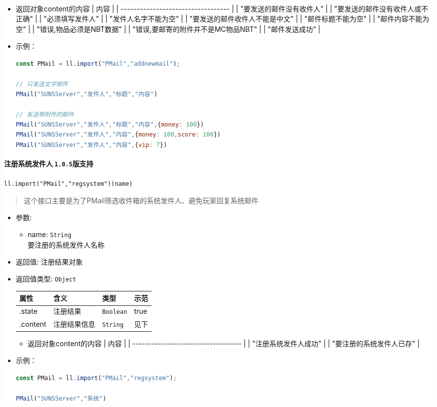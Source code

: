   - 返回对象content的内容
    | 内容                               |
    | ---------------------------------- |
    | "要发送的邮件没有收件人"           |
    | "要发送的邮件没有收件人或不正确"   |
    | "必须填写发件人"     |
    | "发件人名字不能为空"     |
    | "要发送的邮件收件人不能是中文"     |
    | "邮件标题不能为空"                 |
    | "邮件内容不能为空"                 |
    | "错误,物品必须是NBT数据"           |
    | "错误,要邮寄的附件并不是MC物品NBT" |
    | "邮件发送成功"                     |

- 示例：  
    ```js
    const PMail = ll.import("PMail","addnewmail");
    
    // 只发送文字邮件
    PMail("SUNSServer","发件人","标题","内容")
    
    // 发送带附件的邮件
    PMail("SUNSServer","发件人","标题","内容",{money: 100})
    PMail("SUNSServer","发件人","内容",{money: 100,score: 100})
    PMail("SUNSServer","发件人","内容",{vip: 7})
    ```

#### 注册系统发件人 `1.0.5`版支持

`ll.import("PMail","regsystem")(name)`
> 这个接口主要是为了PMail筛选收件箱的系统发件人、避免玩家回复系统邮件

- 参数:  
  - name: `String`  
    要注册的系统发件人名称

- 返回值: 注册结果对象
- 返回值类型: `Object`

    | 属性      | 含义         | 类型      | 示范  |
    | --------- | ------------ | --------- | ----- |
    | .state    | 注册结果     | `Boolean` | true  |
    | .content  | 注册结果信息 | `String`  | 见下  |

  - 返回对象content的内容
    | 内容                               |
    | ---------------------------------- |
    | "注册系统发件人成功"           |
    | "要注册的系统发件人已存"   |

- 示例：  
    ```js
    const PMail = ll.import("PMail","regsystem");
    
    PMail("SUNSServer","系统")
    ```